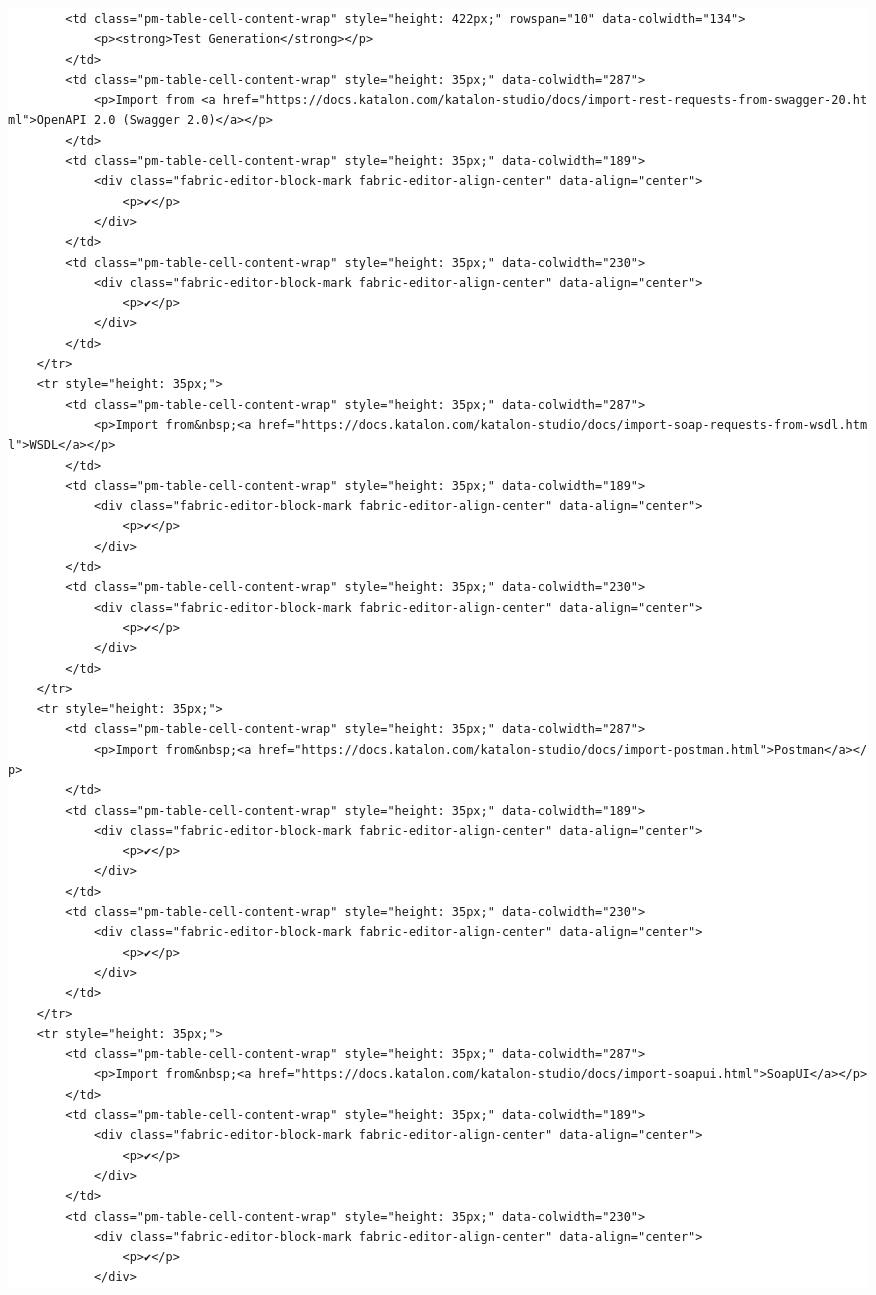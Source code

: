 			<td class="pm-table-cell-content-wrap" style="height: 422px;" rowspan="10" data-colwidth="134">
				<p><strong>Test Generation</strong></p>
			</td>
			<td class="pm-table-cell-content-wrap" style="height: 35px;" data-colwidth="287">
				<p>Import from <a href="https://docs.katalon.com/katalon-studio/docs/import-rest-requests-from-swagger-20.html">OpenAPI 2.0 (Swagger 2.0)</a></p>
			</td>
			<td class="pm-table-cell-content-wrap" style="height: 35px;" data-colwidth="189">
				<div class="fabric-editor-block-mark fabric-editor-align-center" data-align="center">
					<p>✔</p>
				</div>
			</td>
			<td class="pm-table-cell-content-wrap" style="height: 35px;" data-colwidth="230">
				<div class="fabric-editor-block-mark fabric-editor-align-center" data-align="center">
					<p>✔</p>
				</div>
			</td>
		</tr>
		<tr style="height: 35px;">
			<td class="pm-table-cell-content-wrap" style="height: 35px;" data-colwidth="287">
				<p>Import from&nbsp;<a href="https://docs.katalon.com/katalon-studio/docs/import-soap-requests-from-wsdl.html">WSDL</a></p>
			</td>
			<td class="pm-table-cell-content-wrap" style="height: 35px;" data-colwidth="189">
				<div class="fabric-editor-block-mark fabric-editor-align-center" data-align="center">
					<p>✔</p>
				</div>
			</td>
			<td class="pm-table-cell-content-wrap" style="height: 35px;" data-colwidth="230">
				<div class="fabric-editor-block-mark fabric-editor-align-center" data-align="center">
					<p>✔</p>
				</div>
			</td>
		</tr>
		<tr style="height: 35px;">
			<td class="pm-table-cell-content-wrap" style="height: 35px;" data-colwidth="287">
				<p>Import from&nbsp;<a href="https://docs.katalon.com/katalon-studio/docs/import-postman.html">Postman</a></p>
			</td>
			<td class="pm-table-cell-content-wrap" style="height: 35px;" data-colwidth="189">
				<div class="fabric-editor-block-mark fabric-editor-align-center" data-align="center">
					<p>✔</p>
				</div>
			</td>
			<td class="pm-table-cell-content-wrap" style="height: 35px;" data-colwidth="230">
				<div class="fabric-editor-block-mark fabric-editor-align-center" data-align="center">
					<p>✔</p>
				</div>
			</td>
		</tr>
		<tr style="height: 35px;">
			<td class="pm-table-cell-content-wrap" style="height: 35px;" data-colwidth="287">
				<p>Import from&nbsp;<a href="https://docs.katalon.com/katalon-studio/docs/import-soapui.html">SoapUI</a></p>
			</td>
			<td class="pm-table-cell-content-wrap" style="height: 35px;" data-colwidth="189">
				<div class="fabric-editor-block-mark fabric-editor-align-center" data-align="center">
					<p>✔</p>
				</div>
			</td>
			<td class="pm-table-cell-content-wrap" style="height: 35px;" data-colwidth="230">
				<div class="fabric-editor-block-mark fabric-editor-align-center" data-align="center">
					<p>✔</p>
				</div>